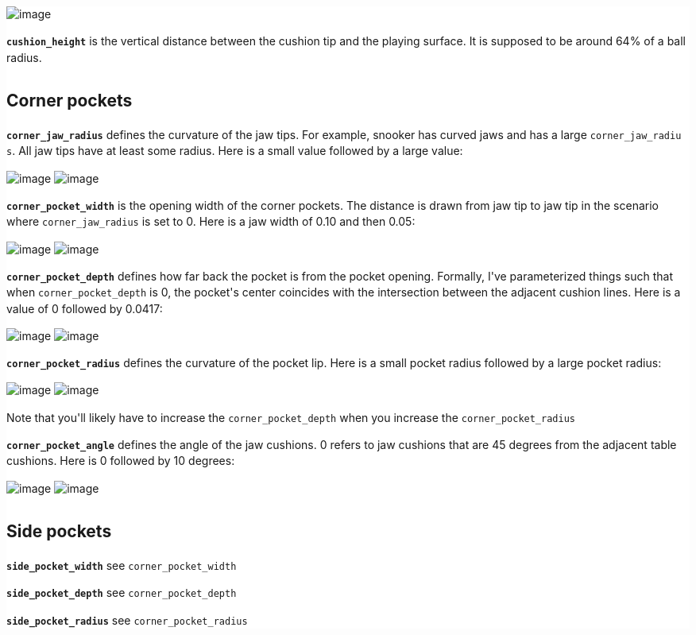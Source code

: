 <img width="300" alt="image" src="https://github.com/ekiefl/pooltool/assets/8688665/fba39af2-c375-46b0-9ca0-ec73093bff6a">

**`cushion_height`** is the vertical distance between the cushion tip and the playing surface. It is supposed to be around 64% of a ball radius.

## Corner pockets

**`corner_jaw_radius`** defines the curvature of the jaw tips. For example, snooker has curved jaws and has a large `corner_jaw_radius`. All jaw tips have at least some radius. Here is a small value followed by a large value:

<img width="300" alt="image" src="https://github.com/ekiefl/pooltool/assets/8688665/213d5db2-f679-4ecc-8f8b-45c4a38e4c66">
<img width="300" alt="image" src="https://github.com/ekiefl/pooltool/assets/8688665/f0adb1c5-cc2e-4205-963f-5ab5e6595a9a">

**`corner_pocket_width`** is the opening width of the corner pockets. The distance is drawn from jaw tip to jaw tip in the scenario where `corner_jaw_radius` is set to 0. Here is a jaw width of 0.10 and then 0.05:

<img width="300" alt="image" src="https://github.com/ekiefl/pooltool/assets/8688665/b6f40c7d-eb7d-4a83-bcf8-f5f29b9b0590">
<img width="300" alt="image" src="https://github.com/ekiefl/pooltool/assets/8688665/f6fc17eb-705e-4303-be70-3bae9f99ae13">

**`corner_pocket_depth`** defines how far back the pocket is from the pocket opening. Formally, I've parameterized things such that when `corner_pocket_depth` is 0, the pocket's center coincides with the intersection between the adjacent cushion lines. Here is a value of 0 followed by 0.0417: 

<img width="300" alt="image" src="https://github.com/ekiefl/pooltool/assets/8688665/f9660426-7fbe-4b60-b603-49af0ae733e1">
<img width="300" alt="image" src="https://github.com/ekiefl/pooltool/assets/8688665/be31eaeb-58eb-4fe8-b118-9af973ebe7d1">

**`corner_pocket_radius`** defines the curvature of the pocket lip. Here is a small pocket radius followed by a large pocket radius:

<img width="300" alt="image" src="https://github.com/ekiefl/pooltool/assets/8688665/5e38ffef-2d7e-43f6-93c4-eaa51d65a920">
<img width="300" alt="image" src="https://github.com/ekiefl/pooltool/assets/8688665/98c3c4e9-a5ba-4ab6-91a7-90797837e01a">

Note that you'll likely have to increase the `corner_pocket_depth` when you increase the `corner_pocket_radius`

**`corner_pocket_angle`** defines the angle of the jaw cushions. 0 refers to jaw cushions that are 45 degrees from the adjacent table cushions. Here is 0 followed by 10 degrees:

<img width="300" alt="image" src="https://github.com/ekiefl/pooltool/assets/8688665/2066f0a2-90e2-40e8-80bf-c78566b8921b">
<img width="300" alt="image" src="https://github.com/ekiefl/pooltool/assets/8688665/3d72c074-dd34-45f4-9f3b-d64b4dd24d15">

## Side pockets

**`side_pocket_width`** see `corner_pocket_width`

**`side_pocket_depth`** see `corner_pocket_depth`

**`side_pocket_radius`** see `corner_pocket_radius`
